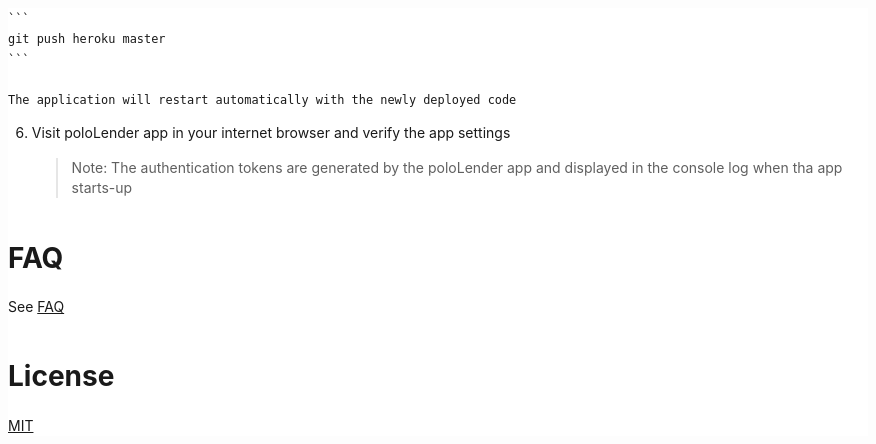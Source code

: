     ```
    git push heroku master
    ```

	The application will restart automatically with the newly deployed code

6. Visit poloLender app in your internet browser and verify the app settings 

	> Note: The authentication tokens are generated by the poloLender app and displayed in the console log when tha app starts-up


# FAQ

See [FAQ](https://github.com/e4drcf/poloLender/blob/master/faq.md)


# License #

[MIT](LICENSE)
